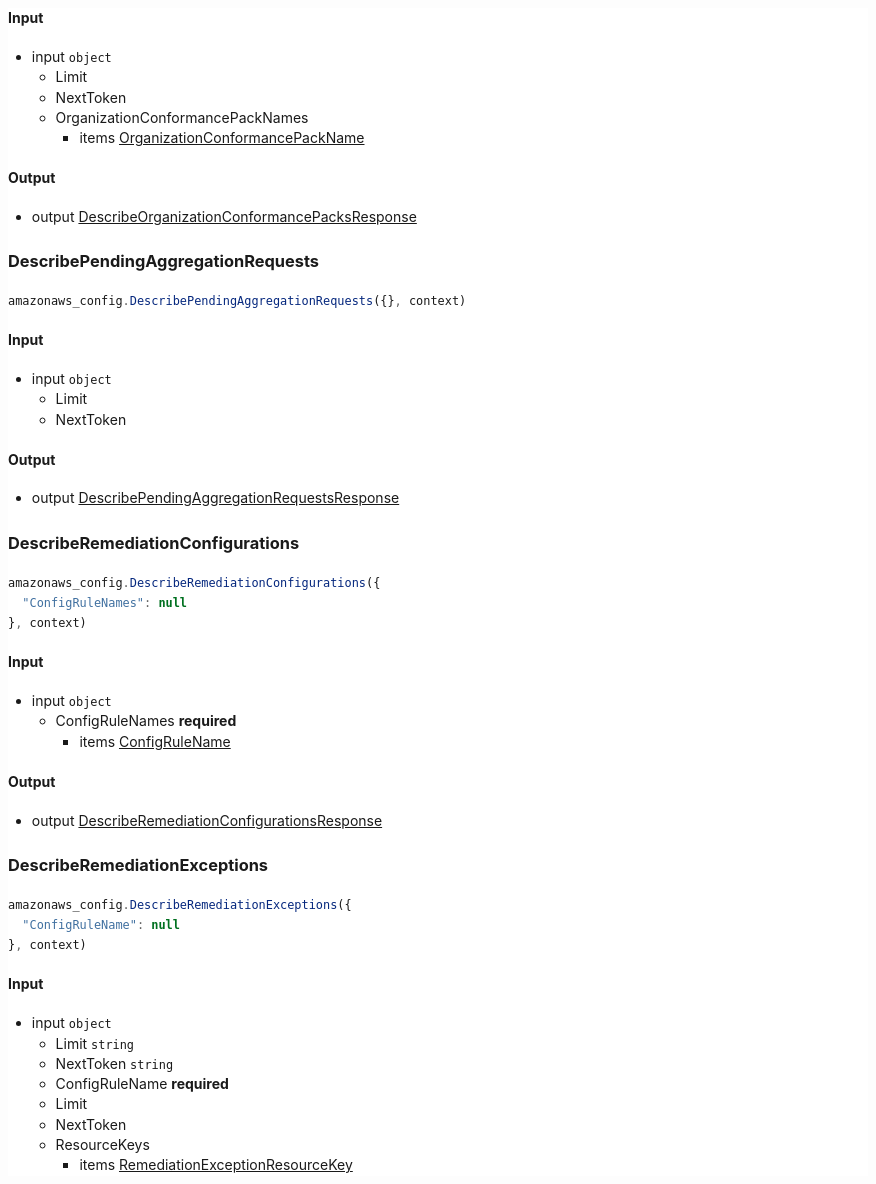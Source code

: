 #### Input
* input `object`
  * Limit
  * NextToken
  * OrganizationConformancePackNames
    * items [OrganizationConformancePackName](#organizationconformancepackname)

#### Output
* output [DescribeOrganizationConformancePacksResponse](#describeorganizationconformancepacksresponse)

### DescribePendingAggregationRequests



```js
amazonaws_config.DescribePendingAggregationRequests({}, context)
```

#### Input
* input `object`
  * Limit
  * NextToken

#### Output
* output [DescribePendingAggregationRequestsResponse](#describependingaggregationrequestsresponse)

### DescribeRemediationConfigurations



```js
amazonaws_config.DescribeRemediationConfigurations({
  "ConfigRuleNames": null
}, context)
```

#### Input
* input `object`
  * ConfigRuleNames **required**
    * items [ConfigRuleName](#configrulename)

#### Output
* output [DescribeRemediationConfigurationsResponse](#describeremediationconfigurationsresponse)

### DescribeRemediationExceptions



```js
amazonaws_config.DescribeRemediationExceptions({
  "ConfigRuleName": null
}, context)
```

#### Input
* input `object`
  * Limit `string`
  * NextToken `string`
  * ConfigRuleName **required**
  * Limit
  * NextToken
  * ResourceKeys
    * items [RemediationExceptionResourceKey](#remediationexceptionresourcekey)
